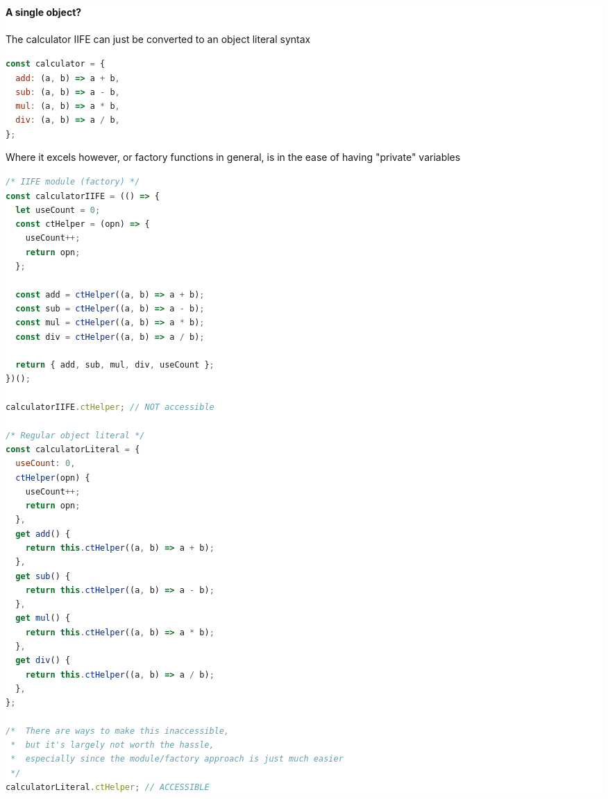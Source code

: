 #### A single object?

The calculator IIFE can just be converted to an object literal syntax

```js
const calculator = {
  add: (a, b) => a + b,
  sub: (a, b) => a - b,
  mul: (a, b) => a * b,
  div: (a, b) => a / b,
};
```

Where it excels however, or factory functions in general, is in the ease of having "private" variables

```js
/* IIFE module (factory) */
const calculatorIIFE = (() => {
  let useCount = 0;
  const ctHelper = (opn) => {
    useCount++;
    return opn;
  };

  const add = ctHelper((a, b) => a + b);
  const sub = ctHelper((a, b) => a - b);
  const mul = ctHelper((a, b) => a * b);
  const div = ctHelper((a, b) => a / b);

  return { add, sub, mul, div, useCount };
})();

calculatorIIFE.ctHelper; // NOT accessible

/* Regular object literal */
const calculatorLiteral = {
  useCount: 0,
  ctHelper(opn) {
    useCount++;
    return opn;
  },
  get add() {
    return this.ctHelper((a, b) => a + b);
  },
  get sub() {
    return this.ctHelper((a, b) => a - b);
  },
  get mul() {
    return this.ctHelper((a, b) => a * b);
  },
  get div() {
    return this.ctHelper((a, b) => a / b);
  },
};

/*  There are ways to make this inaccessible,
 *  but it's largely not worth the hassle,
 *  especially since the module/factory approach is just much easier
 */
calculatorLiteral.ctHelper; // ACCESSIBLE
```
